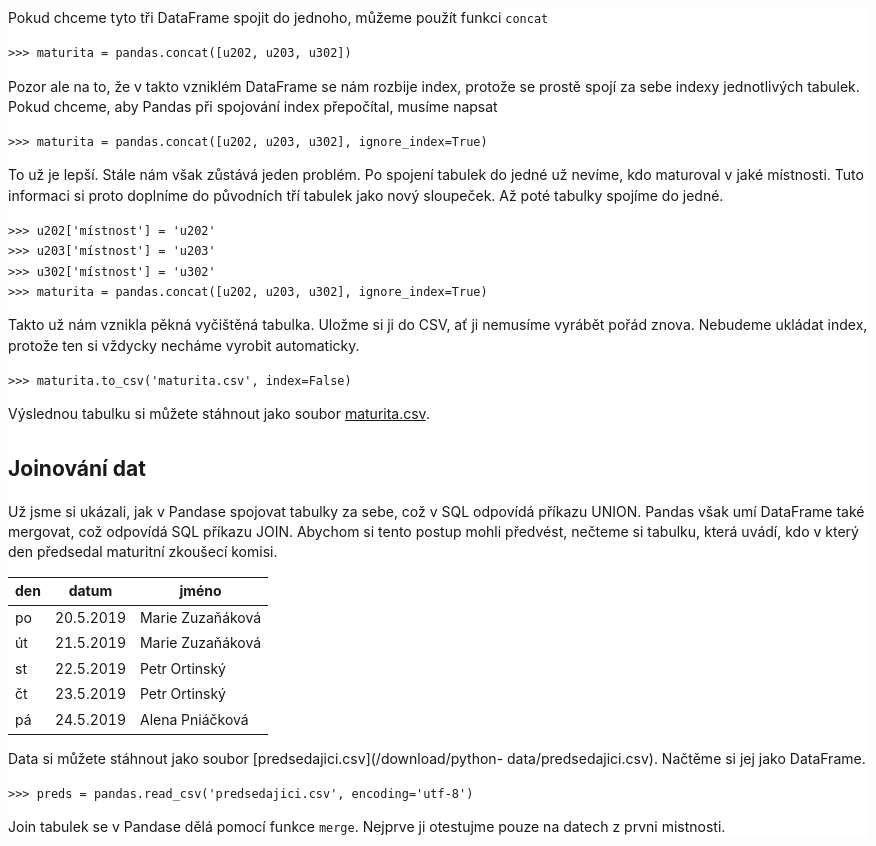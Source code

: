Pokud chceme tyto tři DataFrame spojit do jednoho, můžeme použít funkci
`concat`

    
    
    >>> maturita = pandas.concat([u202, u203, u302])

Pozor ale na to, že v takto vzniklém DataFrame se nám rozbije index, protože
se prostě spojí za sebe indexy jednotlivých tabulek. Pokud chceme, aby Pandas
při spojování index přepočítal, musíme napsat

    
    
    >>> maturita = pandas.concat([u202, u203, u302], ignore_index=True)

To už je lepší. Stále nám však zůstává jeden problém. Po spojení tabulek do
jedné už nevíme, kdo maturoval v jaké místnosti. Tuto informaci si proto
doplníme do původních tří tabulek jako nový sloupeček. Až poté tabulky spojíme
do jedné.

    
    
    >>> u202['místnost'] = 'u202'
    >>> u203['místnost'] = 'u203'
    >>> u302['místnost'] = 'u302'
    >>> maturita = pandas.concat([u202, u203, u302], ignore_index=True)

Takto už nám vznikla pěkná vyčištěná tabulka. Uložme si ji do CSV, ať ji
nemusíme vyrábět pořád znova. Nebudeme ukládat index, protože ten si vždycky
necháme vyrobit automaticky.

    
    
    >>> maturita.to_csv('maturita.csv', index=False)

Výslednou tabulku si můžete stáhnout jako soubor
[maturita.csv](/download/python-data/maturita.csv).

## Joinování dat

Už jsme si ukázali, jak v Pandase spojovat tabulky za sebe, což v SQL odpovídá
příkazu UNION. Pandas však umí DataFrame také mergovat, což odpovídá SQL
příkazu JOIN. Abychom si tento postup mohli předvést, nečteme si tabulku,
která uvádí, kdo v který den předsedal maturitní zkoušecí komisi.

den | datum | jméno  
---|---|---  
po | 20.5.2019 | Marie Zuzaňáková  
út | 21.5.2019 | Marie Zuzaňáková  
st | 22.5.2019 | Petr Ortinský  
čt | 23.5.2019 | Petr Ortinský  
pá | 24.5.2019 | Alena Pniáčková  
  
Data si můžete stáhnout jako soubor [predsedajici.csv](/download/python-
data/predsedajici.csv). Načtěme si jej jako DataFrame.

    
    
    >>> preds = pandas.read_csv('predsedajici.csv', encoding='utf-8')

Join tabulek se v Pandase dělá pomocí funkce `merge`. Nejprve ji otestujme
pouze na datech z prvni mistnosti.
